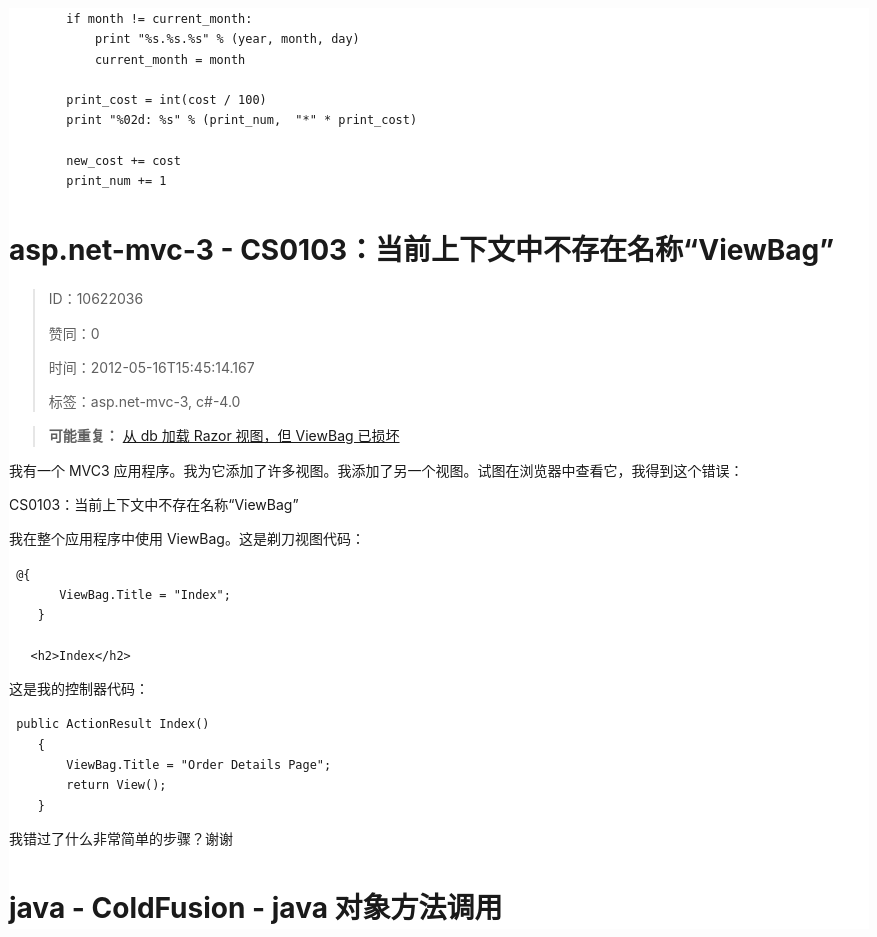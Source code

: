 ```
        if month != current_month:
            print "%s.%s.%s" % (year, month, day)
            current_month = month

        print_cost = int(cost / 100)
        print "%02d: %s" % (print_num,  "*" * print_cost)

        new_cost += cost
        print_num += 1 
```

# asp.net-mvc-3 - CS0103：当前上下文中不存在名称“ViewBag”

> ID：10622036
> 
> 赞同：0
> 
> 时间：2012-05-16T15:45:14.167
> 
> 标签：asp.net-mvc-3, c#-4.0

> **可能重复：**
> [从 db 加载 Razor 视图，但 ViewBag 已损坏](https://stackoverflow.com/questions/5159314/load-razor-view-from-db-but-viewbag-is-broken)

我有一个 MVC3 应用程序。我为它添加了许多视图。我添加了另一个视图。试图在浏览器中查看它，我得到这个错误：

CS0103：当前上下文中不存在名称“ViewBag”

我在整个应用程序中使用 ViewBag。这是剃刀视图代码：

```
 @{
       ViewBag.Title = "Index";
    }

   <h2>Index</h2> 
```

这是我的控制器代码：

```
 public ActionResult Index()
    {
        ViewBag.Title = "Order Details Page";
        return View();
    } 
```

我错过了什么非常简单的步骤？谢谢

# java - ColdFusion - java 对象方法调用
